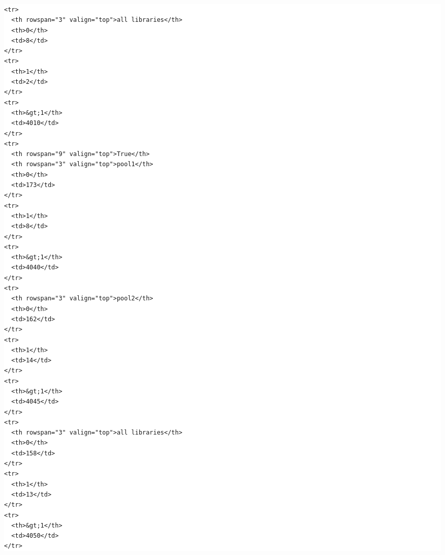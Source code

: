    <tr>
      <th rowspan="3" valign="top">all libraries</th>
      <th>0</th>
      <td>8</td>
    </tr>
    <tr>
      <th>1</th>
      <td>2</td>
    </tr>
    <tr>
      <th>&gt;1</th>
      <td>4010</td>
    </tr>
    <tr>
      <th rowspan="9" valign="top">True</th>
      <th rowspan="3" valign="top">pool1</th>
      <th>0</th>
      <td>173</td>
    </tr>
    <tr>
      <th>1</th>
      <td>8</td>
    </tr>
    <tr>
      <th>&gt;1</th>
      <td>4040</td>
    </tr>
    <tr>
      <th rowspan="3" valign="top">pool2</th>
      <th>0</th>
      <td>162</td>
    </tr>
    <tr>
      <th>1</th>
      <td>14</td>
    </tr>
    <tr>
      <th>&gt;1</th>
      <td>4045</td>
    </tr>
    <tr>
      <th rowspan="3" valign="top">all libraries</th>
      <th>0</th>
      <td>158</td>
    </tr>
    <tr>
      <th>1</th>
      <td>13</td>
    </tr>
    <tr>
      <th>&gt;1</th>
      <td>4050</td>
    </tr>
  </tbody>
</table>
